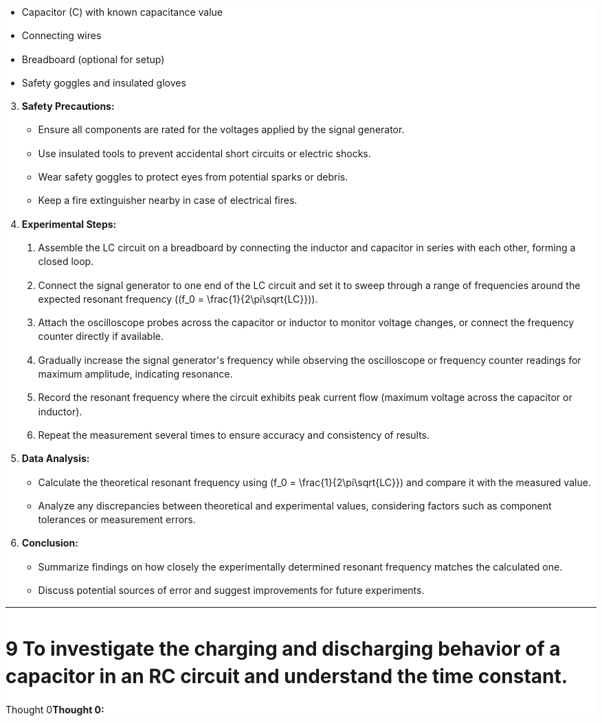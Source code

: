    - Capacitor (C) with known capacitance value

   - Connecting wires

   - Breadboard (optional for setup)

   - Safety goggles and insulated gloves



3. **Safety Precautions:**

   - Ensure all components are rated for the voltages applied by the signal generator.

   - Use insulated tools to prevent accidental short circuits or electric shocks.

   - Wear safety goggles to protect eyes from potential sparks or debris.

   - Keep a fire extinguisher nearby in case of electrical fires.



4. **Experimental Steps:**

   1. Assemble the LC circuit on a breadboard by connecting the inductor and capacitor in series with each other, forming a closed loop.

   2. Connect the signal generator to one end of the LC circuit and set it to sweep through a range of frequencies around the expected resonant frequency (\(f_0 = \frac{1}{2\pi\sqrt{LC}}\)).

   3. Attach the oscilloscope probes across the capacitor or inductor to monitor voltage changes, or connect the frequency counter directly if available.

   4. Gradually increase the signal generator's frequency while observing the oscilloscope or frequency counter readings for maximum amplitude, indicating resonance.

   5. Record the resonant frequency where the circuit exhibits peak current flow (maximum voltage across the capacitor or inductor).

   6. Repeat the measurement several times to ensure accuracy and consistency of results.



5. **Data Analysis:**

   - Calculate the theoretical resonant frequency using \(f_0 = \frac{1}{2\pi\sqrt{LC}}\) and compare it with the measured value.

   - Analyze any discrepancies between theoretical and experimental values, considering factors such as component tolerances or measurement errors.



6. **Conclusion:**

   - Summarize findings on how closely the experimentally determined resonant frequency matches the calculated one.

   - Discuss potential sources of error and suggest improvements for future experiments.
---
# 9 To investigate the charging and discharging behavior of a capacitor in an RC circuit and understand the time constant.
Thought 0**Thought 0:**  
